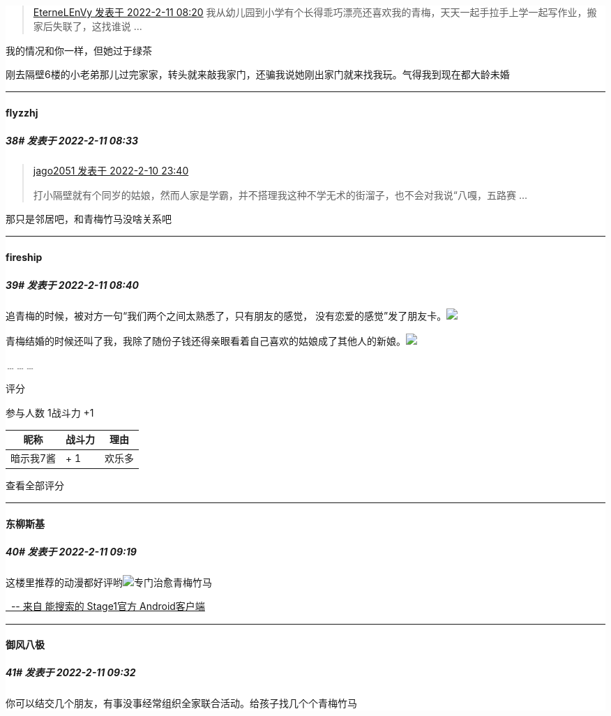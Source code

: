 <blockquote><a href="httphttps://bbs.saraba1st.com/2b/forum.php?mod=redirect&amp;goto=findpost&amp;pid=54635054&amp;ptid=2051850" target="_blank">EterneLEnVy 发表于 2022-2-11 08:20</a>
我从幼儿园到小学有个长得乖巧漂亮还喜欢我的青梅，天天一起手拉手上学一起写作业，搬家后失联了，这找谁说 ...</blockquote>
我的情况和你一样，但她过于绿茶

刚去隔壁6楼的小老弟那儿过完家家，转头就来敲我家门，还骗我说她刚出家门就来找我玩。气得我到现在都大龄未婚

*****

####  flyzzhj  
##### 38#       发表于 2022-2-11 08:33

<blockquote><a href="httphttps://bbs.saraba1st.com/2b/forum.php?mod=redirect&amp;goto=findpost&amp;pid=54631391&amp;ptid=2051850" target="_blank">jago2051 发表于 2022-2-10 23:40</a>

打小隔壁就有个同岁的姑娘，然而人家是学霸，并不搭理我这种不学无术的街溜子，也不会对我说“八嘎，五路赛 ...</blockquote>
那只是邻居吧，和青梅竹马没啥关系吧

*****

####  fireship  
##### 39#       发表于 2022-2-11 08:40

追青梅的时候，被对方一句“我们两个之间太熟悉了，只有朋友的感觉， 没有恋爱的感觉”发了朋友卡。<img src="https://static.saraba1st.com/image/smiley/face2017/067.png" referrerpolicy="no-referrer">

青梅结婚的时候还叫了我，我除了随份子钱还得亲眼看着自己喜欢的姑娘成了其他人的新娘。<img src="https://static.saraba1st.com/image/smiley/face2017/152.png" referrerpolicy="no-referrer">

﹍﹍﹍

评分

 参与人数 1战斗力 +1

|昵称|战斗力|理由|
|----|---|---|
| 暗示我7酱| + 1|欢乐多|

查看全部评分

*****

####  东柳斯基  
##### 40#       发表于 2022-2-11 09:19

这楼里推荐的动漫都好评哟<img src="https://static.saraba1st.com/image/smiley/face2017/057.png" referrerpolicy="no-referrer">专门治愈青梅竹马

[  -- 来自 能搜索的 Stage1官方 Android客户端](https://www.coolapk.com/apk/140634)

*****

####  御风八极  
##### 41#       发表于 2022-2-11 09:32

你可以结交几个朋友，有事没事经常组织全家联合活动。给孩子找几个个青梅竹马
